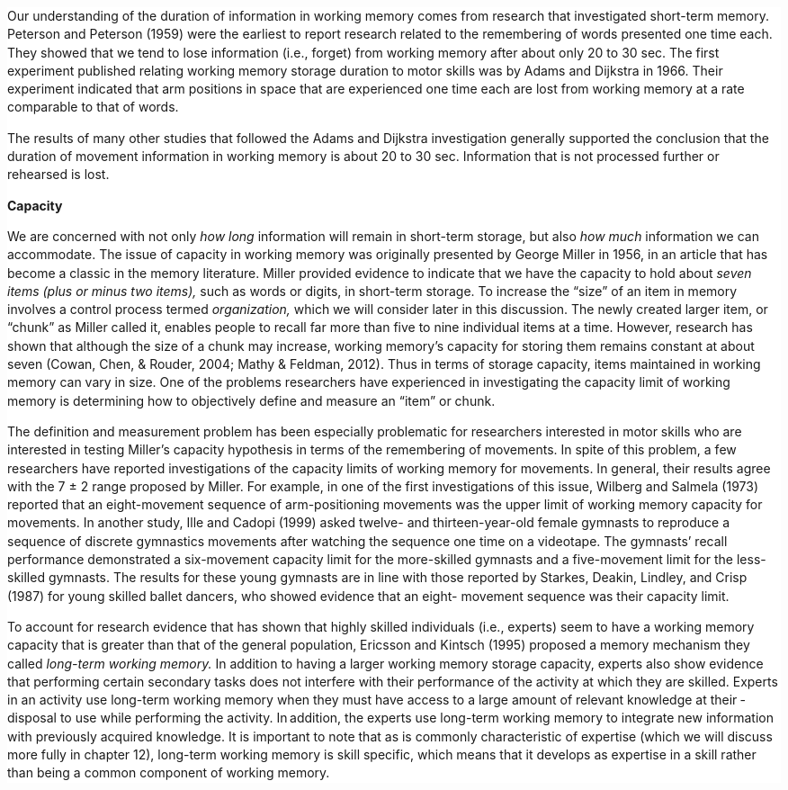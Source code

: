 Our understanding of the duration of information in working memory comes from research that investigated short-term memory. Peterson and Peterson (1959) were the earliest to report ­research related to the remembering of words presented one time each. They showed that we tend to lose information 
(i.e., forget) from working memory after about only 20 to 30 sec. The first experiment published relating working memory storage duration to motor skills was by Adams and Dijkstra in 1966. Their experiment indicated that arm positions in space that are experienced one time each are lost from working memory at a rate comparable to that of words.

The results of many other studies that followed the Adams and Dijkstra investigation generally supported the conclusion that the duration of movement information in working memory is about 20 to 30 sec. Information that is not processed further or rehearsed is lost.

**Capacity**

We are concerned with not only *how long* infor­mation will remain in short-term storage, but also *how much* information we can accommodate. The issue of capacity in working memory was originally presented by George Miller in 1956, in an article that has become a classic in the memory literature. Miller provided evidence to indicate that we have the ­capacity to hold about *seven items (plus or minus two items),* such as words or digits, in short-term storage. To increase the “size” of an item in memory involves a control process termed *organization,* which we will consider later in this discussion. The newly created larger item, or “chunk” as Miller called it, enables people to recall far more than five to nine individual items at a time. However, research has shown that although the size of a chunk may ­increase, working memory’s capacity for storing them remains constant at about seven (Cowan, Chen, & Rouder, 2004; Mathy & ­Feldman, 2012). Thus in terms of storage capacity, items maintained in working memory can vary in size. One of the problems researchers have experienced in investigating the capacity limit of working memory is determining how to objectively define and measure an “item” or chunk.

The definition and measurement problem has been especially problematic for researchers interested in motor skills who are interested in testing Miller’s capacity hypothesis in terms of the remembering of movements. In spite of this problem, a few researchers 
have reported investigations of the capacity limits of working memory for movements. In general, their results agree with the 7 ± 2 range proposed by Miller. For example, in one of the first ­investigations of this issue, Wilberg and Salmela (1973) reported that an eight-movement sequence of arm-positioning movements was the upper limit of working memory capacity for movements. In another study, Ille and Cadopi (1999) asked twelve- and thirteen-year-old female gymnasts to reproduce a sequence of discrete gymnastics movements after watching the sequence one time on a videotape. The gymnasts’ recall performance demonstrated a six-movement capacity limit for the more-skilled gymnasts and a five-movement limit for the less-skilled gymnasts. The results for these young gymnasts are in line with those reported by Starkes, Deakin, Lindley, and Crisp (1987) for young skilled ballet dancers, who showed evidence that an eight-
movement sequence was their capacity limit.

To account for research evidence that has shown that highly skilled individuals (i.e., experts) seem to have a working memory capacity that is greater than that of the general population, Ericsson and Kintsch (1995) proposed a memory mechanism they called *long-term working memory.* In addition to having a larger working memory storage capacity, experts also show evidence that performing certain secondary tasks does not interfere with their performance of the activity at which they are skilled. Experts in an activity use long-term ­work­ing memory when they must have access to a large amount of relevant knowledge at their ­disposal to use while performing the activity. In addition, the experts use long-term working memory to integrate new information with previously ­acquired knowledge. It is important to note that as is commonly characteristic of expertise (which we will discuss more fully in chapter 12), long-term working memory is skill specific, which means that it develops as expertise in a skill rather than being a common component of working memory.
